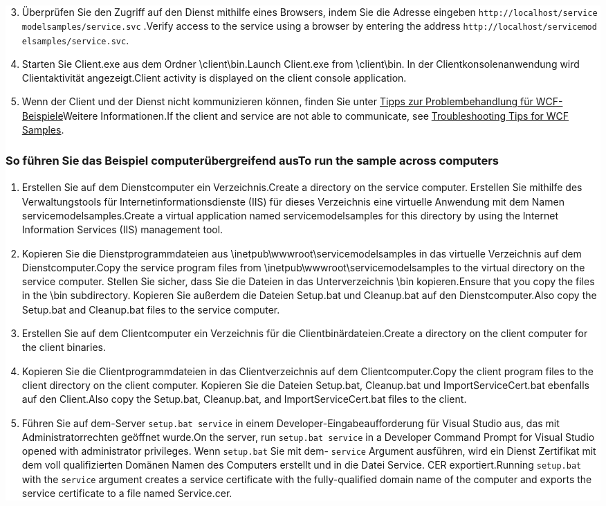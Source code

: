 3. <span data-ttu-id="82e31-159">Überprüfen Sie den Zugriff auf den Dienst mithilfe eines Browsers, indem Sie die Adresse eingeben `http://localhost/servicemodelsamples/service.svc` .</span><span class="sxs-lookup"><span data-stu-id="82e31-159">Verify access to the service using a browser by entering the address `http://localhost/servicemodelsamples/service.svc`.</span></span>  
  
4. <span data-ttu-id="82e31-160">Starten Sie Client.exe aus dem Ordner \client\bin.</span><span class="sxs-lookup"><span data-stu-id="82e31-160">Launch Client.exe from \client\bin.</span></span> <span data-ttu-id="82e31-161">In der Clientkonsolenanwendung wird Clientaktivität angezeigt.</span><span class="sxs-lookup"><span data-stu-id="82e31-161">Client activity is displayed on the client console application.</span></span>  
  
5. <span data-ttu-id="82e31-162">Wenn der Client und der Dienst nicht kommunizieren können, finden Sie unter [Tipps zur Problembehandlung für WCF-Beispiele](/previous-versions/dotnet/netframework-3.5/ms751511(v=vs.90))Weitere Informationen.</span><span class="sxs-lookup"><span data-stu-id="82e31-162">If the client and service are not able to communicate, see [Troubleshooting Tips for WCF Samples](/previous-versions/dotnet/netframework-3.5/ms751511(v=vs.90)).</span></span>  
  
### <a name="to-run-the-sample-across-computers"></a><span data-ttu-id="82e31-163">So führen Sie das Beispiel computerübergreifend aus</span><span class="sxs-lookup"><span data-stu-id="82e31-163">To run the sample across computers</span></span>  
  
1. <span data-ttu-id="82e31-164">Erstellen Sie auf dem Dienstcomputer ein Verzeichnis.</span><span class="sxs-lookup"><span data-stu-id="82e31-164">Create a directory on the service computer.</span></span> <span data-ttu-id="82e31-165">Erstellen Sie mithilfe des Verwaltungstools für Internetinformationsdienste (IIS) für dieses Verzeichnis eine virtuelle Anwendung mit dem Namen servicemodelsamples.</span><span class="sxs-lookup"><span data-stu-id="82e31-165">Create a virtual application named servicemodelsamples for this directory by using the Internet Information Services (IIS) management tool.</span></span>  
  
2. <span data-ttu-id="82e31-166">Kopieren Sie die Dienstprogrammdateien aus \inetpub\wwwroot\servicemodelsamples in das virtuelle Verzeichnis auf dem Dienstcomputer.</span><span class="sxs-lookup"><span data-stu-id="82e31-166">Copy the service program files from \inetpub\wwwroot\servicemodelsamples to the virtual directory on the service computer.</span></span> <span data-ttu-id="82e31-167">Stellen Sie sicher, dass Sie die Dateien in das Unterverzeichnis \bin kopieren.</span><span class="sxs-lookup"><span data-stu-id="82e31-167">Ensure that you copy the files in the \bin subdirectory.</span></span> <span data-ttu-id="82e31-168">Kopieren Sie außerdem die Dateien Setup.bat und Cleanup.bat auf den Dienstcomputer.</span><span class="sxs-lookup"><span data-stu-id="82e31-168">Also copy the Setup.bat and Cleanup.bat files to the service computer.</span></span>  
  
3. <span data-ttu-id="82e31-169">Erstellen Sie auf dem Clientcomputer ein Verzeichnis für die Clientbinärdateien.</span><span class="sxs-lookup"><span data-stu-id="82e31-169">Create a directory on the client computer for the client binaries.</span></span>  
  
4. <span data-ttu-id="82e31-170">Kopieren Sie die Clientprogrammdateien in das Clientverzeichnis auf dem Clientcomputer.</span><span class="sxs-lookup"><span data-stu-id="82e31-170">Copy the client program files to the client directory on the client computer.</span></span> <span data-ttu-id="82e31-171">Kopieren Sie die Dateien Setup.bat, Cleanup.bat und ImportServiceCert.bat ebenfalls auf den Client.</span><span class="sxs-lookup"><span data-stu-id="82e31-171">Also copy the Setup.bat, Cleanup.bat, and ImportServiceCert.bat files to the client.</span></span>  
  
5. <span data-ttu-id="82e31-172">Führen Sie auf dem-Server `setup.bat service` in einem Developer-Eingabeaufforderung für Visual Studio aus, das mit Administratorrechten geöffnet wurde.</span><span class="sxs-lookup"><span data-stu-id="82e31-172">On the server, run `setup.bat service` in a Developer Command Prompt for Visual Studio opened with administrator privileges.</span></span> <span data-ttu-id="82e31-173">Wenn `setup.bat` Sie mit dem- `service` Argument ausführen, wird ein Dienst Zertifikat mit dem voll qualifizierten Domänen Namen des Computers erstellt und in die Datei Service. CER exportiert.</span><span class="sxs-lookup"><span data-stu-id="82e31-173">Running `setup.bat` with the `service` argument creates a service certificate with the fully-qualified domain name of the computer and exports the service certificate to a file named Service.cer.</span></span>  
  
